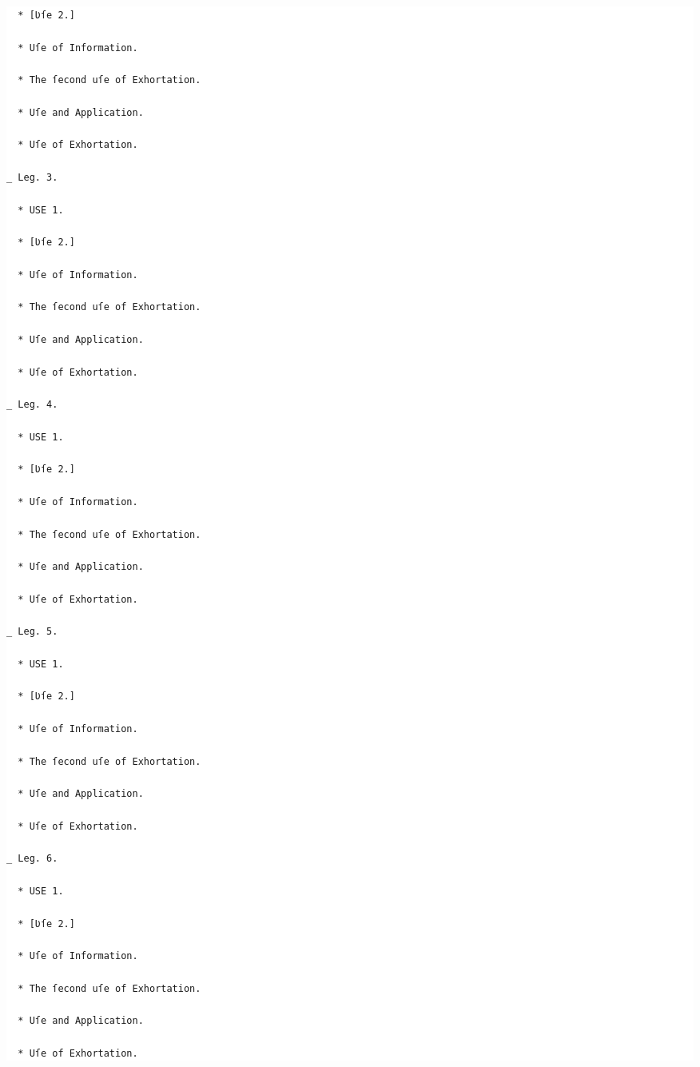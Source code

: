       * [Ʋſe 2.] 

      * Uſe of Information.

      * The ſecond uſe of Exhortation.

      * Uſe and Application.

      * Uſe of Exhortation.

    _ Leg. 3.

      * USE 1.

      * [Ʋſe 2.] 

      * Uſe of Information.

      * The ſecond uſe of Exhortation.

      * Uſe and Application.

      * Uſe of Exhortation.

    _ Leg. 4.

      * USE 1.

      * [Ʋſe 2.] 

      * Uſe of Information.

      * The ſecond uſe of Exhortation.

      * Uſe and Application.

      * Uſe of Exhortation.

    _ Leg. 5.

      * USE 1.

      * [Ʋſe 2.] 

      * Uſe of Information.

      * The ſecond uſe of Exhortation.

      * Uſe and Application.

      * Uſe of Exhortation.

    _ Leg. 6.

      * USE 1.

      * [Ʋſe 2.] 

      * Uſe of Information.

      * The ſecond uſe of Exhortation.

      * Uſe and Application.

      * Uſe of Exhortation.

